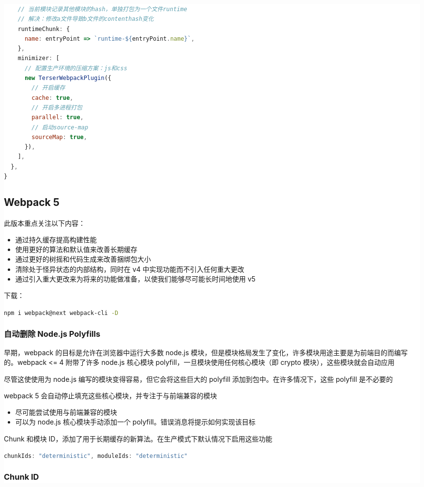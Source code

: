 ```js
    // 当前模块记录其他模块的hash，单独打包为一个文件runtime
    // 解决：修改a文件导致b文件的contenthash变化
    runtimeChunk: {
      name: entryPoint => `runtime-${entryPoint.name}`,
    },
    minimizer: [
      // 配置生产环境的压缩方案：js和css
      new TerserWebpackPlugin({
        // 开启缓存
        cache: true,
        // 开启多进程打包
        parallel: true,
        // 启动source-map
        sourceMap: true,
      }),
    ],
  },
}
```

## Webpack 5

此版本重点关注以下内容：

- 通过持久缓存提高构建性能
- 使用更好的算法和默认值来改善长期缓存
- 通过更好的树摇和代码生成来改善捆绑包大小
- 清除处于怪异状态的内部结构，同时在 v4 中实现功能而不引入任何重大更改
- 通过引入重大更改来为将来的功能做准备，以使我们能够尽可能长时间地使用 v5

下载：

```bash
npm i webpack@next webpack-cli -D
```

### 自动删除 Node.js Polyfills

早期，webpack 的目标是允许在浏览器中运行大多数 node.js 模块，但是模块格局发生了变化，许多模块用途主要是为前端目的而编写的。webpack <= 4 附带了许多 node.js 核心模块 polyfill，一旦模块使用任何核心模块（即 crypto 模块），这些模块就会自动应用

尽管这使使用为 node.js 编写的模块变得容易，但它会将这些巨大的 polyfill 添加到包中。在许多情况下，这些 polyfill 是不必要的

webpack 5 会自动停止填充这些核心模块，并专注于与前端兼容的模块

- 尽可能尝试使用与前端兼容的模块
- 可以为 node.js 核心模块手动添加一个 polyfill。错误消息将提示如何实现该目标

Chunk 和模块 ID，添加了用于长期缓存的新算法。在生产模式下默认情况下启用这些功能

```js
chunkIds: "deterministic", moduleIds: "deterministic"
```

### Chunk ID
